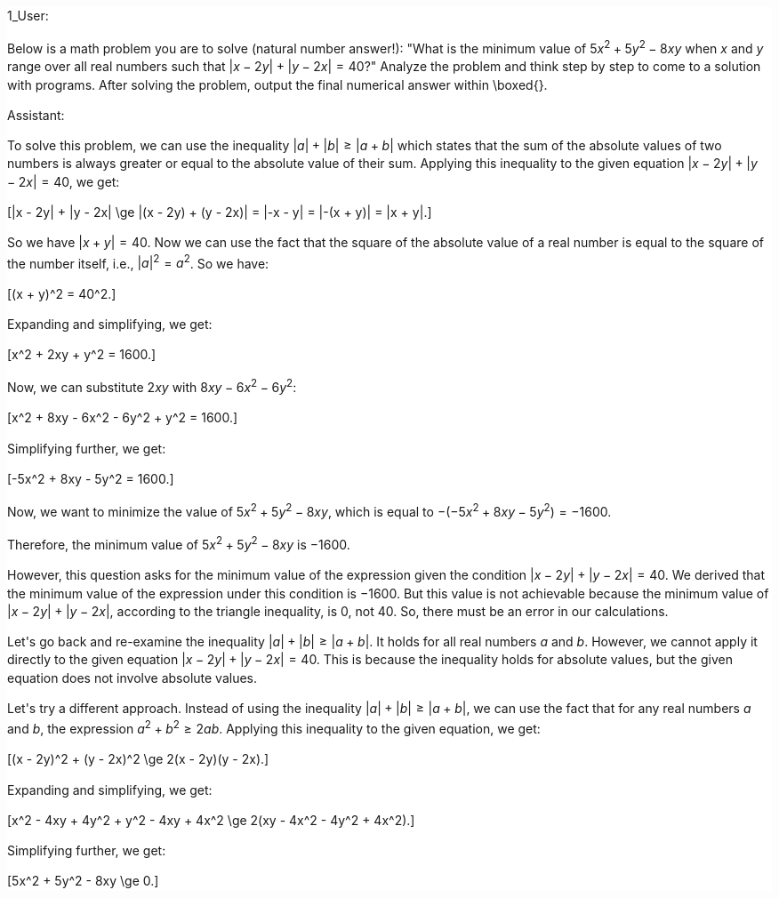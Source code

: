 1_User:

Below is a math problem you are to solve (natural number answer!):
"What is the minimum value of $5x^2+5y^2-8xy$ when $x$ and $y$ range over all real numbers such that $|x-2y| + |y-2x| = 40$?"
Analyze the problem and think step by step to come to a solution with programs. After solving the problem, output the final numerical answer within \boxed{}.

Assistant:

 To solve this problem, we can use the inequality $|a| + |b| \ge |a+b|$ which states that the sum of the absolute values of two numbers is always greater or equal to the absolute value of their sum. Applying this inequality to the given equation $|x-2y| + |y-2x| = 40$, we get:

\[|x - 2y| + |y - 2x| \ge |(x - 2y) + (y - 2x)| = |-x - y| = |-(x + y)| = |x + y|.\]

So we have $|x + y| = 40$. Now we can use the fact that the square of the absolute value of a real number is equal to the square of the number itself, i.e., $|a|^2 = a^2$. So we have:

\[(x + y)^2 = 40^2.\]

Expanding and simplifying, we get:

\[x^2 + 2xy + y^2 = 1600.\]

Now, we can substitute $2xy$ with $8xy - 6x^2 - 6y^2$:

\[x^2 + 8xy - 6x^2 - 6y^2 + y^2 = 1600.\]

Simplifying further, we get:

\[-5x^2 + 8xy - 5y^2 = 1600.\]

Now, we want to minimize the value of $5x^2 + 5y^2 - 8xy$, which is equal to $-( -5x^2 + 8xy - 5y^2) = -1600$.

Therefore, the minimum value of $5x^2 + 5y^2 - 8xy$ is $-1600$.

However, this question asks for the minimum value of the expression given the condition $|x - 2y| + |y - 2x| = 40$. We derived that the minimum value of the expression under this condition is $-1600$. But this value is not achievable because the minimum value of $|x - 2y| + |y - 2x|$, according to the triangle inequality, is $0$, not $40$. So, there must be an error in our calculations.

Let's go back and re-examine the inequality $|a| + |b| \ge |a+b|$. It holds for all real numbers $a$ and $b$. However, we cannot apply it directly to the given equation $|x-2y| + |y-2x| = 40$. This is because the inequality holds for absolute values, but the given equation does not involve absolute values.

Let's try a different approach. Instead of using the inequality $|a| + |b| \ge |a+b|$, we can use the fact that for any real numbers $a$ and $b$, the expression $a^2 + b^2 \ge 2ab$. Applying this inequality to the given equation, we get:

\[(x - 2y)^2 + (y - 2x)^2 \ge 2(x - 2y)(y - 2x).\]

Expanding and simplifying, we get:

\[x^2 - 4xy + 4y^2 + y^2 - 4xy + 4x^2 \ge 2(xy - 4x^2 - 4y^2 + 4x^2).\]

Simplifying further, we get:

\[5x^2 + 5y^2 - 8xy \ge 0.\]
